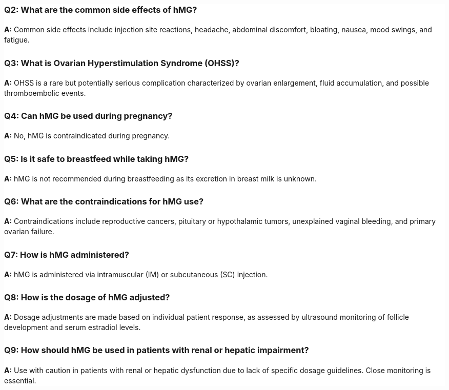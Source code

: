 ### **Q2: What are the common side effects of hMG?**

**A:** Common side effects include injection site reactions, headache, abdominal discomfort, bloating, nausea, mood swings, and fatigue.

### **Q3: What is Ovarian Hyperstimulation Syndrome (OHSS)?**

**A:** OHSS is a rare but potentially serious complication characterized by ovarian enlargement, fluid accumulation, and possible thromboembolic events.

### **Q4:  Can hMG be used during pregnancy?**

**A:**  No, hMG is contraindicated during pregnancy.

### **Q5: Is it safe to breastfeed while taking hMG?**

**A:** hMG is not recommended during breastfeeding as its excretion in breast milk is unknown.

### **Q6: What are the contraindications for hMG use?**

**A:** Contraindications include reproductive cancers, pituitary or hypothalamic tumors, unexplained vaginal bleeding, and primary ovarian failure.

### **Q7: How is hMG administered?**

**A:** hMG is administered via intramuscular (IM) or subcutaneous (SC) injection.

### **Q8: How is the dosage of hMG adjusted?**

**A:** Dosage adjustments are made based on individual patient response, as assessed by ultrasound monitoring of follicle development and serum estradiol levels.

### **Q9: How should hMG be used in patients with renal or hepatic impairment?**

**A:** Use with caution in patients with renal or hepatic dysfunction due to lack of specific dosage guidelines.  Close monitoring is essential.


